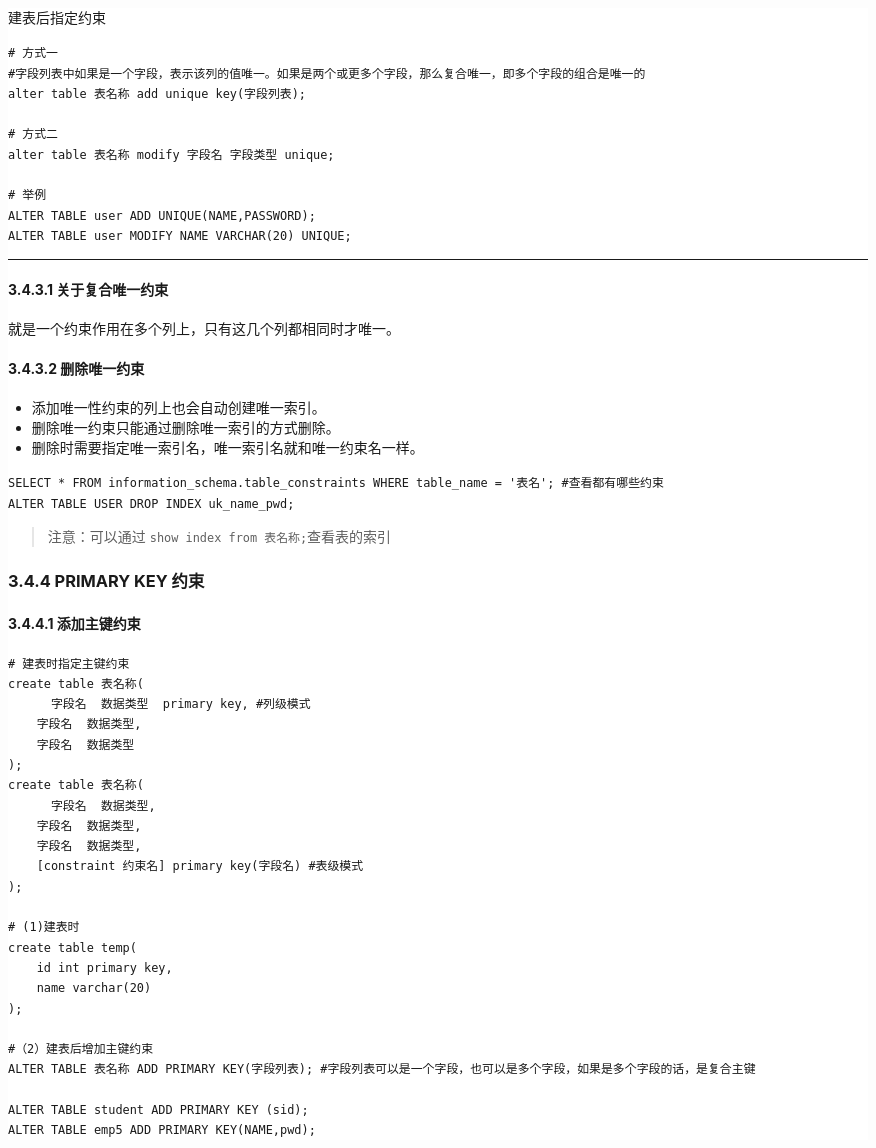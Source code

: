 建表后指定约束

```mysql
# 方式一
#字段列表中如果是一个字段，表示该列的值唯一。如果是两个或更多个字段，那么复合唯一，即多个字段的组合是唯一的
alter table 表名称 add unique key(字段列表); 

# 方式二
alter table 表名称 modify 字段名 字段类型 unique;

# 举例
ALTER TABLE user ADD UNIQUE(NAME,PASSWORD);
ALTER TABLE user MODIFY NAME VARCHAR(20) UNIQUE;
```

***

#### 3.4.3.1 关于复合唯一约束

就是一个约束作用在多个列上，只有这几个列都相同时才唯一。

#### 3.4.3.2 删除唯一约束

- 添加唯一性约束的列上也会自动创建唯一索引。
- 删除唯一约束只能通过删除唯一索引的方式删除。
- 删除时需要指定唯一索引名，唯一索引名就和唯一约束名一样。

```mysql
SELECT * FROM information_schema.table_constraints WHERE table_name = '表名'; #查看都有哪些约束
ALTER TABLE USER DROP INDEX uk_name_pwd;
```

> 注意：可以通过 `show index from 表名称;`查看表的索引

### 3.4.4 PRIMARY KEY 约束

#### 3.4.4.1 添加主键约束

```mysql
# 建表时指定主键约束
create table 表名称(
	  字段名  数据类型  primary key, #列级模式
    字段名  数据类型,  
    字段名  数据类型  
);
create table 表名称(
	  字段名  数据类型,
    字段名  数据类型,  
    字段名  数据类型,
    [constraint 约束名] primary key(字段名) #表级模式
);

# (1)建表时
create table temp(
	id int primary key,
    name varchar(20)
);

#（2）建表后增加主键约束
ALTER TABLE 表名称 ADD PRIMARY KEY(字段列表); #字段列表可以是一个字段，也可以是多个字段，如果是多个字段的话，是复合主键

ALTER TABLE student ADD PRIMARY KEY (sid);
ALTER TABLE emp5 ADD PRIMARY KEY(NAME,pwd);
```
